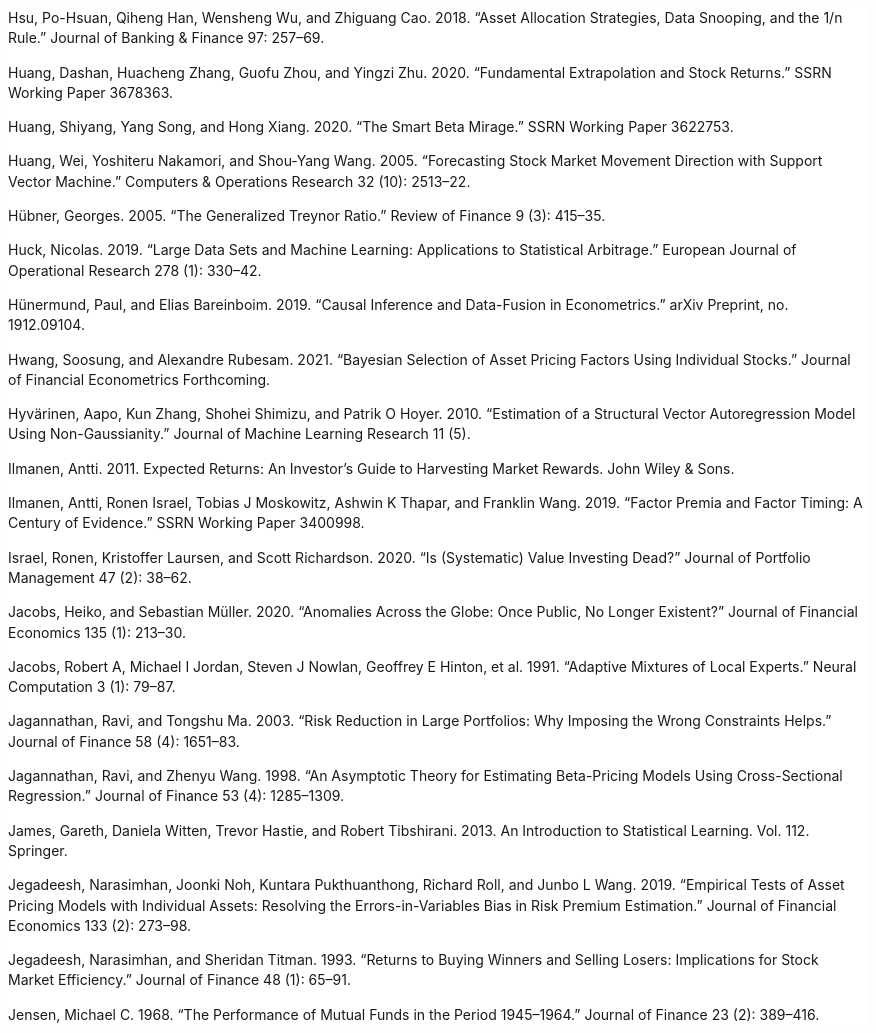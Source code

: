 Hsu, Po-Hsuan, Qiheng Han, Wensheng Wu, and Zhiguang Cao. 2018. “Asset Allocation Strategies, Data Snooping, and the 1/n Rule.” Journal of Banking & Finance 97: 257–69.

Huang, Dashan, Huacheng Zhang, Guofu Zhou, and Yingzi Zhu. 2020. “Fundamental Extrapolation and Stock Returns.” SSRN Working Paper 3678363.

Huang, Shiyang, Yang Song, and Hong Xiang. 2020. “The Smart Beta Mirage.” SSRN Working Paper 3622753.

Huang, Wei, Yoshiteru Nakamori, and Shou-Yang Wang. 2005. “Forecasting Stock Market Movement Direction with Support Vector Machine.” Computers & Operations Research 32 (10): 2513–22.

Hübner, Georges. 2005. “The Generalized Treynor Ratio.” Review of Finance 9 (3): 415–35.

Huck, Nicolas. 2019. “Large Data Sets and Machine Learning: Applications to Statistical Arbitrage.” European Journal of Operational Research 278 (1): 330–42.

Hünermund, Paul, and Elias Bareinboim. 2019. “Causal Inference and Data-Fusion in Econometrics.” arXiv Preprint, no. 1912.09104.

Hwang, Soosung, and Alexandre Rubesam. 2021. “Bayesian Selection of Asset Pricing Factors Using Individual Stocks.” Journal of Financial Econometrics Forthcoming.

Hyvärinen, Aapo, Kun Zhang, Shohei Shimizu, and Patrik O Hoyer. 2010. “Estimation of a Structural Vector Autoregression Model Using Non-Gaussianity.” Journal of Machine Learning Research 11 (5).

Ilmanen, Antti. 2011. Expected Returns: An Investor’s Guide to Harvesting Market Rewards. John Wiley & Sons.

Ilmanen, Antti, Ronen Israel, Tobias J Moskowitz, Ashwin K Thapar, and Franklin Wang. 2019. “Factor Premia and Factor Timing: A Century of Evidence.” SSRN Working Paper 3400998.

Israel, Ronen, Kristoffer Laursen, and Scott Richardson. 2020. “Is (Systematic) Value Investing Dead?” Journal of Portfolio Management 47 (2): 38–62.

Jacobs, Heiko, and Sebastian Müller. 2020. “Anomalies Across the Globe: Once Public, No Longer Existent?” Journal of Financial Economics 135 (1): 213–30.

Jacobs, Robert A, Michael I Jordan, Steven J Nowlan, Geoffrey E Hinton, et al. 1991. “Adaptive Mixtures of Local Experts.” Neural Computation 3 (1): 79–87.

Jagannathan, Ravi, and Tongshu Ma. 2003. “Risk Reduction in Large Portfolios: Why Imposing the Wrong Constraints Helps.” Journal of Finance 58 (4): 1651–83.

Jagannathan, Ravi, and Zhenyu Wang. 1998. “An Asymptotic Theory for Estimating Beta-Pricing Models Using Cross-Sectional Regression.” Journal of Finance 53 (4): 1285–1309.

James, Gareth, Daniela Witten, Trevor Hastie, and Robert Tibshirani. 2013. An Introduction to Statistical Learning. Vol. 112. Springer.

Jegadeesh, Narasimhan, Joonki Noh, Kuntara Pukthuanthong, Richard Roll, and Junbo L Wang. 2019. “Empirical Tests of Asset Pricing Models with Individual Assets: Resolving the Errors-in-Variables Bias in Risk Premium Estimation.” Journal of Financial Economics 133 (2): 273–98.

Jegadeesh, Narasimhan, and Sheridan Titman. 1993. “Returns to Buying Winners and Selling Losers: Implications for Stock Market Efficiency.” Journal of Finance 48 (1): 65–91.

Jensen, Michael C. 1968. “The Performance of Mutual Funds in the Period 1945–1964.” Journal of Finance 23 (2): 389–416.
